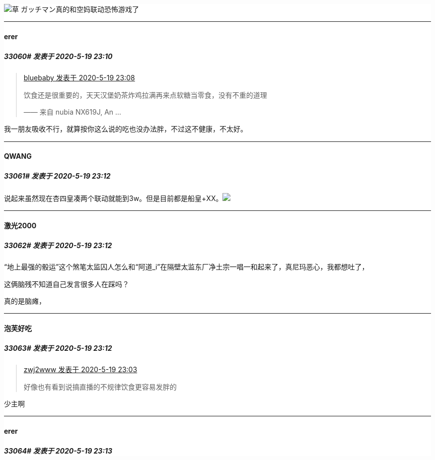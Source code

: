 
<img src="https://static.saraba1st.com/image/smiley/face2017/112.png" referrerpolicy="no-referrer">草 ガッチマン真的和空妈联动恐怖游戏了


-----

####  erer  
##### 33060#       发表于 2020-5-19 23:10


<blockquote><a href="httphttps://bbs.saraba1st.com/2b/forum.php?mod=redirect&amp;goto=findpost&amp;pid=47481837&amp;ptid=1924531" target="_blank">bluebaby 发表于 2020-5-19 23:08</a>

饮食还是很重要的，天天汉堡奶茶炸鸡拉满再来点软糖当零食，没有不重的道理


—— 来自 nubia NX619J, An ...</blockquote>
我一朋友吸收不行，就算按你这么说的吃也没办法胖，不过这不健康，不太好。


-----

####  QWANG  
##### 33061#       发表于 2020-5-19 23:12


说起来虽然现在杏四皇凑两个联动就能到3w。但是目前都是船皇+XX。<img src="https://static.saraba1st.com/image/smiley/face2017/067.png" referrerpolicy="no-referrer">


-----

####  激光2000  
##### 33062#       发表于 2020-5-19 23:12


“地上最强的骰运”这个煞笔太监囚人怎么和“阿道_i”在隔壁太监东厂净土宗一唱一和起来了，真尼玛恶心，我都想吐了，


这俩脑残不知道自己发言很多人在踩吗？


真的是脑瘫，


-----

####  泡芙好吃  
##### 33063#       发表于 2020-5-19 23:12


<blockquote><a href="httphttps://bbs.saraba1st.com/2b/forum.php?mod=redirect&amp;goto=findpost&amp;pid=47481775&amp;ptid=1924531" target="_blank">zwj2www 发表于 2020-5-19 23:03</a>

好像也有看到说搞直播的不规律饮食更容易发胖的</blockquote>
少主啊


-----

####  erer  
##### 33064#       发表于 2020-5-19 23:13
